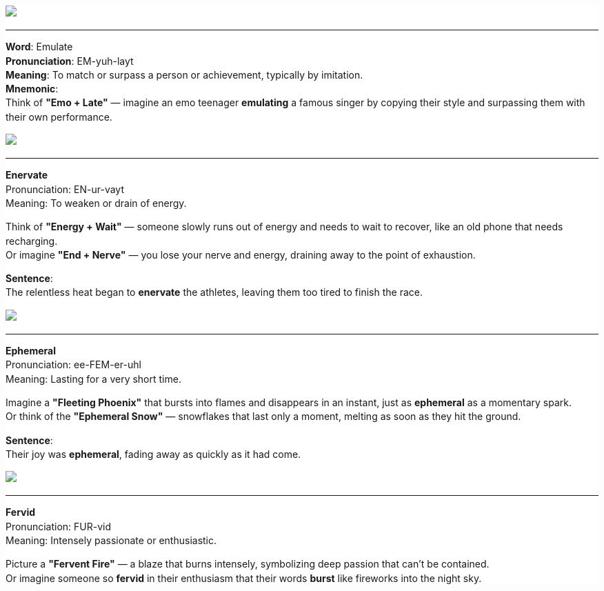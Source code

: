 ![](https://encrypted-tbn0.gstatic.com/images?q=tbn:ANd9GcQpRlyqAtqjV5IdUXXPpdPYXK8FyD45zS6y6Q&s)

---

**Word**: Emulate  
**Pronunciation**: EM-yuh-layt  
**Meaning**: To match or surpass a person or achievement, typically by imitation.  
**Mnemonic**:  
Think of **"Emo + Late"** — imagine an emo teenager **emulating** a famous singer by copying their style and surpassing them with their own performance.

![](https://encrypted-tbn0.gstatic.com/images?q=tbn:ANd9GcRKJ8rO3nbKU83ckTU62X6kbYUIIsCXCSwRKg&s)

---

**Enervate**  
Pronunciation: EN-ur-vayt  
Meaning: To weaken or drain of energy.  

Think of **"Energy + Wait"** — someone slowly runs out of energy and needs to wait to recover, like an old phone that needs recharging.  
Or imagine **"End + Nerve"** — you lose your nerve and energy, draining away to the point of exhaustion.  

**Sentence**:  
The relentless heat began to **enervate** the athletes, leaving them too tired to finish the race.  

![](https://encrypted-tbn0.gstatic.com/images?q=tbn:ANd9GcR-UVHR3xWKaOdFbuqEcZFKNv8CtuOdxTdKiw&s)

---

**Ephemeral**  
Pronunciation: ee-FEM-er-uhl  
Meaning: Lasting for a very short time.  

Imagine a **"Fleeting Phoenix"** that bursts into flames and disappears in an instant, just as **ephemeral** as a momentary spark.  
Or think of the **"Ephemeral Snow"** — snowflakes that last only a moment, melting as soon as they hit the ground.  

**Sentence**:  
Their joy was **ephemeral**, fading away as quickly as it had come.  

![](https://encrypted-tbn0.gstatic.com/images?q=tbn:ANd9GcQ3ju5XxuP-OD30m7pREgd-OgFZsEMk4CQIUA&s)

---

**Fervid**  
Pronunciation: FUR-vid  
Meaning: Intensely passionate or enthusiastic.  

Picture a **"Fervent Fire"** — a blaze that burns intensely, symbolizing deep passion that can’t be contained.  
Or imagine someone so **fervid** in their enthusiasm that their words **burst** like fireworks into the night sky.  
